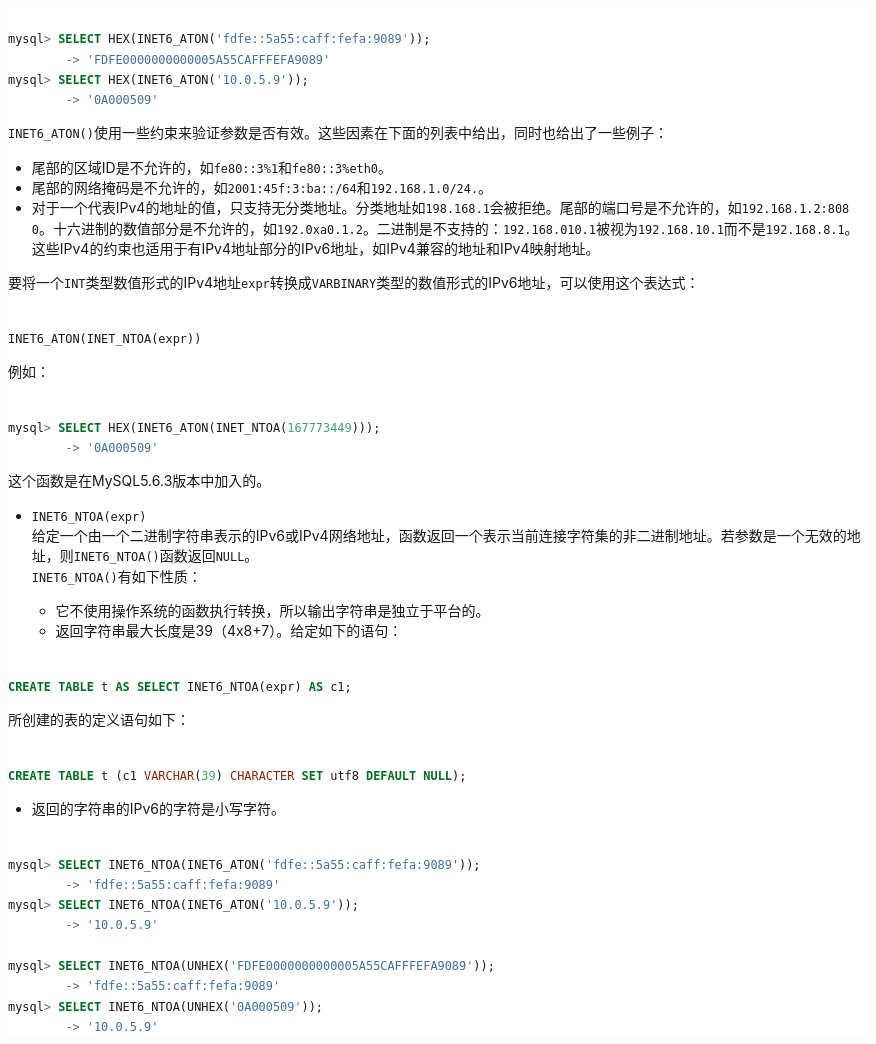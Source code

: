 ```sql

mysql> SELECT HEX(INET6_ATON('fdfe::5a55:caff:fefa:9089'));
        -> 'FDFE0000000000005A55CAFFFEFA9089'
mysql> SELECT HEX(INET6_ATON('10.0.5.9'));
        -> '0A000509'

```

`INET6_ATON()`使用一些约束来验证参数是否有效。这些因素在下面的列表中给出，同时也给出了一些例子：  
  * 尾部的区域ID是不允许的，如`fe80::3%1`和`fe80::3%eth0`。
  * 尾部的网络掩码是不允许的，如`2001:45f:3:ba::/64`和`192.168.1.0/24.`。
  * 对于一个代表IPv4的地址的值，只支持无分类地址。分类地址如`198.168.1`会被拒绝。尾部的端口号是不允许的，如`192.168.1.2:8080`。十六进制的数值部分是不允许的，如`192.0xa0.1.2`。二进制是不支持的：`192.168.010.1`被视为`192.168.10.1`而不是`192.168.8.1`。这些IPv4的约束也适用于有IPv4地址部分的IPv6地址，如IPv4兼容的地址和IPv4映射地址。

要将一个`INT`类型数值形式的IPv4地址`expr`转换成`VARBINARY`类型的数值形式的IPv6地址，可以使用这个表达式：

```sql

INET6_ATON(INET_NTOA(expr))

```

例如：

```sql

mysql> SELECT HEX(INET6_ATON(INET_NTOA(167773449)));
        -> '0A000509'

```

这个函数是在MySQL5.6.3版本中加入的。

* `INET6_NTOA(expr)`  
给定一个由一个二进制字符串表示的IPv6或IPv4网络地址，函数返回一个表示当前连接字符集的非二进制地址。若参数是一个无效的地址，则`INET6_NTOA()`函数返回`NULL`。  
`INET6_NTOA()`有如下性质：

  * 它不使用操作系统的函数执行转换，所以输出字符串是独立于平台的。
  * 返回字符串最大长度是39（4x8+7）。给定如下的语句：
  
```sql

CREATE TABLE t AS SELECT INET6_NTOA(expr) AS c1;

```

所创建的表的定义语句如下：

```sql

CREATE TABLE t (c1 VARCHAR(39) CHARACTER SET utf8 DEFAULT NULL);

```

  * 返回的字符串的IPv6的字符是小写字符。

```sql

mysql> SELECT INET6_NTOA(INET6_ATON('fdfe::5a55:caff:fefa:9089'));
        -> 'fdfe::5a55:caff:fefa:9089'
mysql> SELECT INET6_NTOA(INET6_ATON('10.0.5.9'));
        -> '10.0.5.9'

mysql> SELECT INET6_NTOA(UNHEX('FDFE0000000000005A55CAFFFEFA9089'));
        -> 'fdfe::5a55:caff:fefa:9089'
mysql> SELECT INET6_NTOA(UNHEX('0A000509'));
        -> '10.0.5.9'

```

